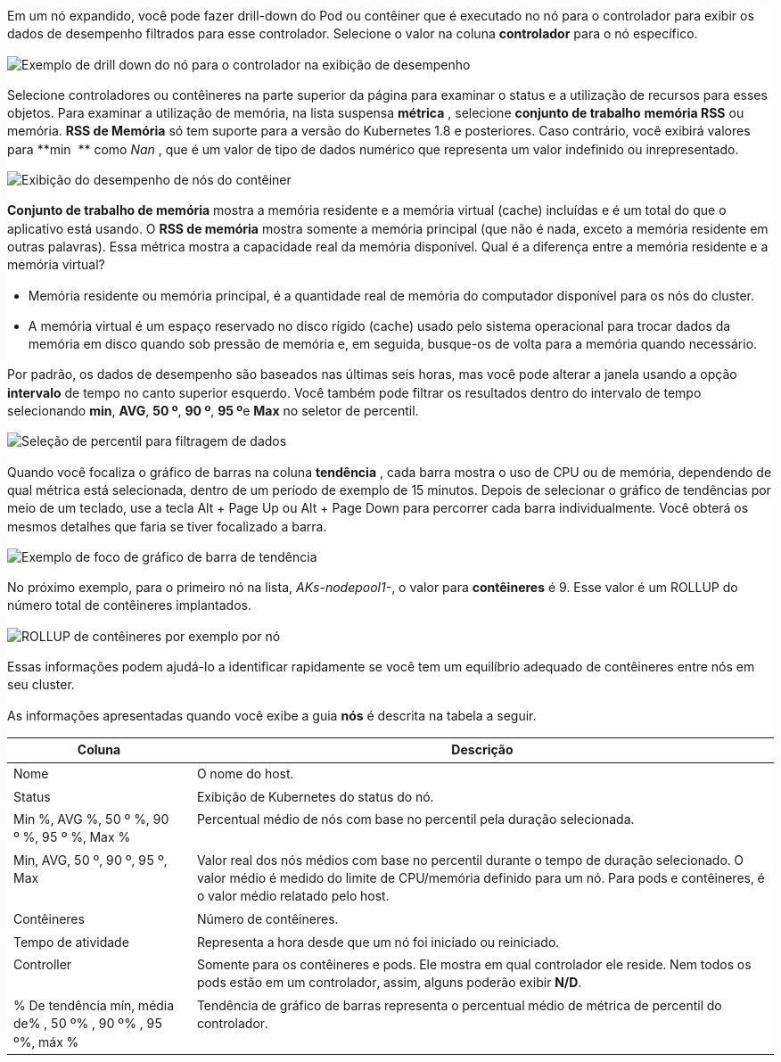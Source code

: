 Em um nó expandido, você pode fazer drill-down do Pod ou contêiner que é executado no nó para o controlador para exibir os dados de desempenho filtrados para esse controlador. Selecione o valor na coluna **controlador** para o nó específico.
 
![Exemplo de drill down do nó para o controlador na exibição de desempenho](./media/container-insights-analyze/drill-down-node-controller.png)

Selecione controladores ou contêineres na parte superior da página para examinar o status e a utilização de recursos para esses objetos. Para examinar a utilização de memória, na lista suspensa **métrica** , selecione **conjunto de trabalho** **memória RSS** ou memória. **RSS de Memória** só tem suporte para a versão do Kubernetes 1.8 e posteriores. Caso contrário, você exibirá valores para **min&nbsp; ** como *Nan&nbsp;*, que é um valor de tipo de dados numérico que representa um valor indefinido ou inrepresentado.

![Exibição do desempenho de nós do contêiner](./media/container-insights-analyze/containers-node-metric-dropdown.png)

**Conjunto de trabalho de memória** mostra a memória residente e a memória virtual (cache) incluídas e é um total do que o aplicativo está usando. O **RSS de memória** mostra somente a memória principal (que não é nada, exceto a memória residente em outras palavras). Essa métrica mostra a capacidade real da memória disponível. Qual é a diferença entre a memória residente e a memória virtual?

- Memória residente ou memória principal, é a quantidade real de memória do computador disponível para os nós do cluster.

- A memória virtual é um espaço reservado no disco rígido (cache) usado pelo sistema operacional para trocar dados da memória em disco quando sob pressão de memória e, em seguida, busque-os de volta para a memória quando necessário.

Por padrão, os dados de desempenho são baseados nas últimas seis horas, mas você pode alterar a janela usando a opção **intervalo** de tempo no canto superior esquerdo. Você também pode filtrar os resultados dentro do intervalo de tempo selecionando **min**, **AVG**, **50 º**, **90 º**, **95 º**e **Max** no seletor de percentil. 

![Seleção de percentil para filtragem de dados](./media/container-insights-analyze/containers-metric-percentile-filter.png)

Quando você focaliza o gráfico de barras na coluna **tendência** , cada barra mostra o uso de CPU ou de memória, dependendo de qual métrica está selecionada, dentro de um período de exemplo de 15 minutos. Depois de selecionar o gráfico de tendências por meio de um teclado, use a tecla Alt + Page Up ou Alt + Page Down para percorrer cada barra individualmente. Você obterá os mesmos detalhes que faria se tiver focalizado a barra.

![Exemplo de foco de gráfico de barra de tendência](./media/container-insights-analyze/containers-metric-trend-bar-01.png) 

No próximo exemplo, para o primeiro nó na lista, *AKs-nodepool1-*, o valor para **contêineres** é 9. Esse valor é um ROLLUP do número total de contêineres implantados.

![ROLLUP de contêineres por exemplo por nó](./media/container-insights-analyze/containers-nodes-containerstotal.png)

Essas informações podem ajudá-lo a identificar rapidamente se você tem um equilíbrio adequado de contêineres entre nós em seu cluster. 

As informações apresentadas quando você exibe a guia **nós** é descrita na tabela a seguir.

| Coluna | Descrição | 
|--------|-------------|
| Nome | O nome do host. |
| Status | Exibição de Kubernetes do status do nó. |
| Min&nbsp;%, AVG&nbsp;%, 50 º&nbsp;%, 90 º&nbsp;%, 95 º&nbsp;%, Max&nbsp;%  | Percentual médio de nós com base no percentil pela duração selecionada. |
| Min, AVG, 50 º, 90 º, 95 º, Max | Valor real dos nós médios com base no percentil durante o tempo de duração selecionado. O valor médio é medido do limite de CPU/memória definido para um nó. Para pods e contêineres, é o valor médio relatado pelo host. |
| Contêineres | Número de contêineres. |
| Tempo de atividade | Representa a hora desde que um nó foi iniciado ou reiniciado. |
| Controller | Somente para os contêineres e pods. Ele mostra em qual controlador ele reside. Nem todos os pods estão em um controlador, assim, alguns poderão exibir **N/D**. | 
| % De&nbsp;tendência mín,&nbsp;média de%&nbsp;, 50 º%&nbsp;, 90 º%&nbsp;, 95 º%, máx&nbsp;% | Tendência de gráfico de barras representa o percentual médio de métrica de percentil do controlador. |